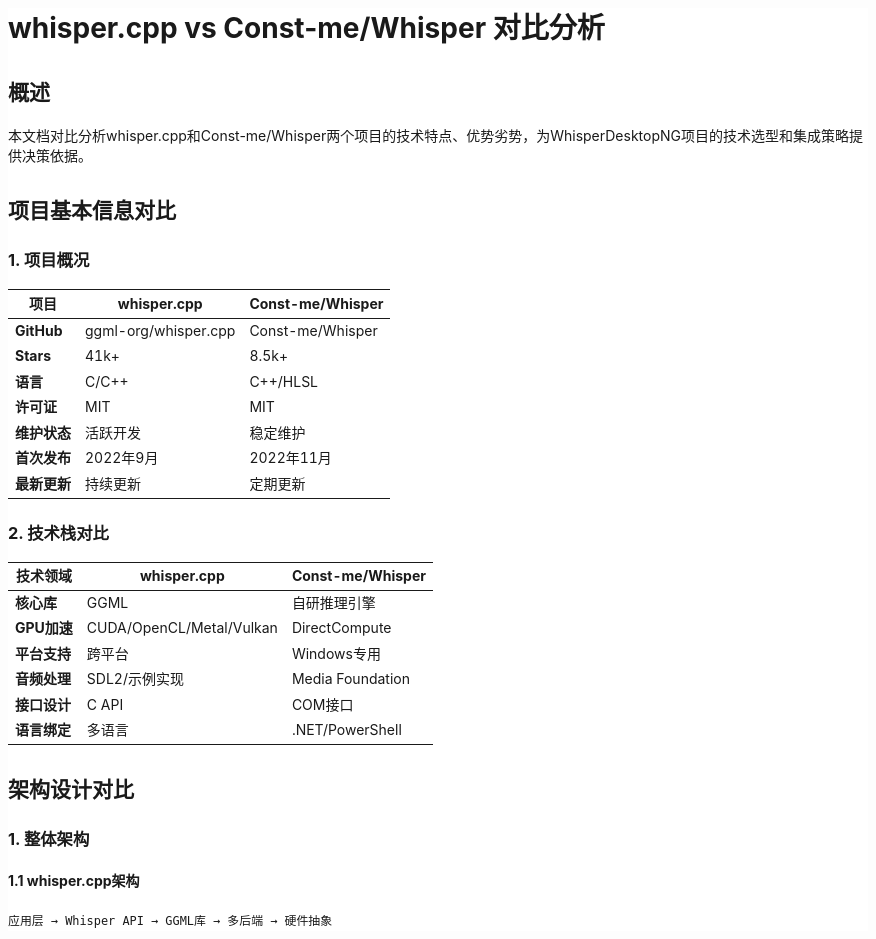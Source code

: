 # whisper.cpp vs Const-me/Whisper 对比分析

## 概述

本文档对比分析whisper.cpp和Const-me/Whisper两个项目的技术特点、优势劣势，为WhisperDesktopNG项目的技术选型和集成策略提供决策依据。

## 项目基本信息对比

### 1. 项目概况

| 项目 | whisper.cpp | Const-me/Whisper |
|------|-------------|------------------|
| **GitHub** | ggml-org/whisper.cpp | Const-me/Whisper |
| **Stars** | 41k+ | 8.5k+ |
| **语言** | C/C++ | C++/HLSL |
| **许可证** | MIT | MIT |
| **维护状态** | 活跃开发 | 稳定维护 |
| **首次发布** | 2022年9月 | 2022年11月 |
| **最新更新** | 持续更新 | 定期更新 |

### 2. 技术栈对比

| 技术领域 | whisper.cpp | Const-me/Whisper |
|----------|-------------|------------------|
| **核心库** | GGML | 自研推理引擎 |
| **GPU加速** | CUDA/OpenCL/Metal/Vulkan | DirectCompute |
| **平台支持** | 跨平台 | Windows专用 |
| **音频处理** | SDL2/示例实现 | Media Foundation |
| **接口设计** | C API | COM接口 |
| **语言绑定** | 多语言 | .NET/PowerShell |

## 架构设计对比

### 1. 整体架构

#### 1.1 whisper.cpp架构
```
应用层 → Whisper API → GGML库 → 多后端 → 硬件抽象
```
